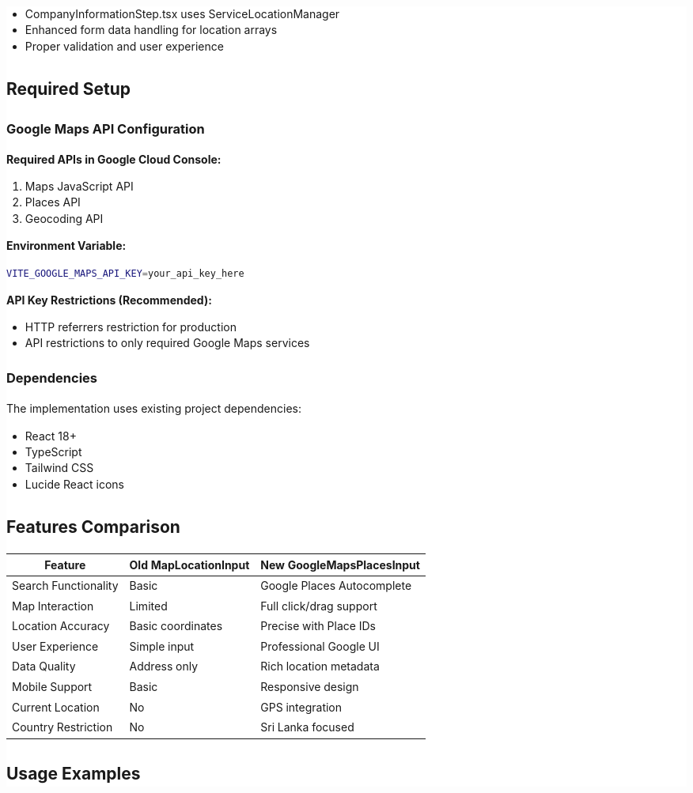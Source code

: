 - CompanyInformationStep.tsx uses ServiceLocationManager
- Enhanced form data handling for location arrays
- Proper validation and user experience

## Required Setup

### Google Maps API Configuration

**Required APIs in Google Cloud Console:**

1. Maps JavaScript API
2. Places API
3. Geocoding API

**Environment Variable:**

```bash
VITE_GOOGLE_MAPS_API_KEY=your_api_key_here
```

**API Key Restrictions (Recommended):**

- HTTP referrers restriction for production
- API restrictions to only required Google Maps services

### Dependencies

The implementation uses existing project dependencies:

- React 18+
- TypeScript
- Tailwind CSS
- Lucide React icons

## Features Comparison

| Feature              | Old MapLocationInput | New GoogleMapsPlacesInput  |
| -------------------- | -------------------- | -------------------------- |
| Search Functionality | Basic                | Google Places Autocomplete |
| Map Interaction      | Limited              | Full click/drag support    |
| Location Accuracy    | Basic coordinates    | Precise with Place IDs     |
| User Experience      | Simple input         | Professional Google UI     |
| Data Quality         | Address only         | Rich location metadata     |
| Mobile Support       | Basic                | Responsive design          |
| Current Location     | No                   | GPS integration            |
| Country Restriction  | No                   | Sri Lanka focused          |

## Usage Examples
